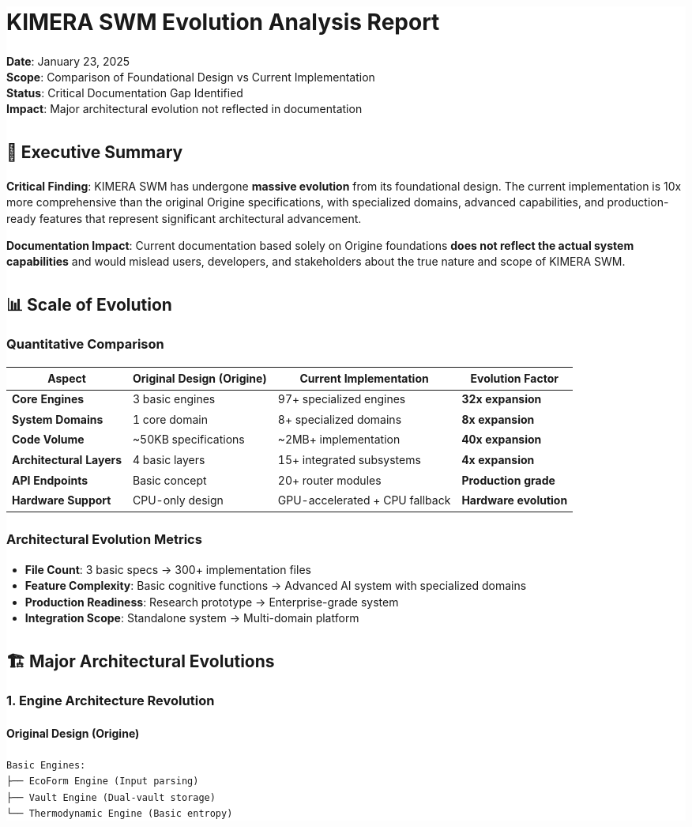 # KIMERA SWM Evolution Analysis Report
**Date**: January 23, 2025  
**Scope**: Comparison of Foundational Design vs Current Implementation  
**Status**: Critical Documentation Gap Identified  
**Impact**: Major architectural evolution not reflected in documentation  

## 🎯 Executive Summary

**Critical Finding**: KIMERA SWM has undergone **massive evolution** from its foundational design. The current implementation is 10x more comprehensive than the original Origine specifications, with specialized domains, advanced capabilities, and production-ready features that represent significant architectural advancement.

**Documentation Impact**: Current documentation based solely on Origine foundations **does not reflect the actual system capabilities** and would mislead users, developers, and stakeholders about the true nature and scope of KIMERA SWM.

## 📊 **Scale of Evolution**

### **Quantitative Comparison**

| Aspect | Original Design (Origine) | Current Implementation | Evolution Factor |
|--------|---------------------------|------------------------|------------------|
| **Core Engines** | 3 basic engines | 97+ specialized engines | **32x expansion** |
| **System Domains** | 1 core domain | 8+ specialized domains | **8x expansion** |
| **Code Volume** | ~50KB specifications | ~2MB+ implementation | **40x expansion** |
| **Architectural Layers** | 4 basic layers | 15+ integrated subsystems | **4x expansion** |
| **API Endpoints** | Basic concept | 20+ router modules | **Production grade** |
| **Hardware Support** | CPU-only design | GPU-accelerated + CPU fallback | **Hardware evolution** |

### **Architectural Evolution Metrics**
- **File Count**: 3 basic specs → 300+ implementation files
- **Feature Complexity**: Basic cognitive functions → Advanced AI system with specialized domains
- **Production Readiness**: Research prototype → Enterprise-grade system
- **Integration Scope**: Standalone system → Multi-domain platform

## 🏗️ **Major Architectural Evolutions**

### **1. Engine Architecture Revolution**

#### **Original Design (Origine)**
```
Basic Engines:
├── EcoForm Engine (Input parsing)
├── Vault Engine (Dual-vault storage)
└── Thermodynamic Engine (Basic entropy)
```
